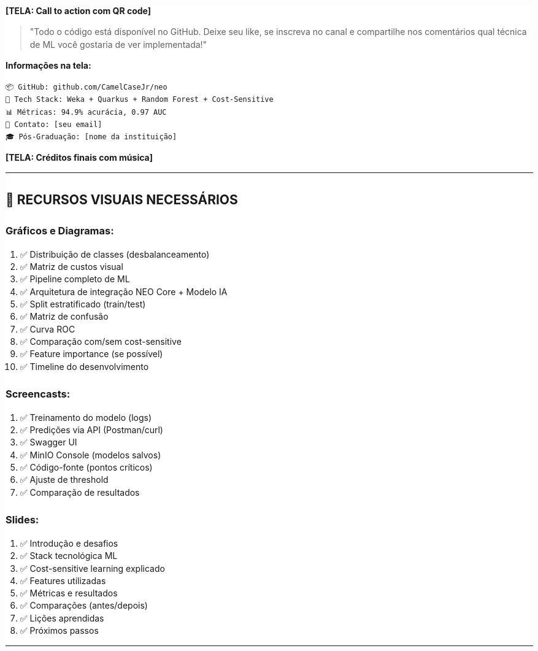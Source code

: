 **[TELA: Call to action com QR code]**

> "Todo o código está disponível no GitHub. Deixe seu like, se inscreva no canal e compartilhe nos comentários qual técnica de ML você gostaria de ver implementada!"

**Informações na tela:**
```
📦 GitHub: github.com/CamelCaseJr/neo
🧠 Tech Stack: Weka + Quarkus + Random Forest + Cost-Sensitive
📊 Métricas: 94.9% acurácia, 0.97 AUC
📧 Contato: [seu email]
🎓 Pós-Graduação: [nome da instituição]
```

**[TELA: Créditos finais com música]**

---

## 🎨 RECURSOS VISUAIS NECESSÁRIOS

### Gráficos e Diagramas:
1. ✅ Distribuição de classes (desbalanceamento)
2. ✅ Matriz de custos visual
3. ✅ Pipeline completo de ML
4. ✅ Arquitetura de integração NEO Core + Modelo IA
5. ✅ Split estratificado (train/test)
6. ✅ Matriz de confusão
7. ✅ Curva ROC
8. ✅ Comparação com/sem cost-sensitive
9. ✅ Feature importance (se possível)
10. ✅ Timeline do desenvolvimento

### Screencasts:
1. ✅ Treinamento do modelo (logs)
2. ✅ Predições via API (Postman/curl)
3. ✅ Swagger UI
4. ✅ MinIO Console (modelos salvos)
5. ✅ Código-fonte (pontos críticos)
6. ✅ Ajuste de threshold
7. ✅ Comparação de resultados

### Slides:
1. ✅ Introdução e desafios
2. ✅ Stack tecnológica ML
3. ✅ Cost-sensitive learning explicado
4. ✅ Features utilizadas
5. ✅ Métricas e resultados
6. ✅ Comparações (antes/depois)
7. ✅ Lições aprendidas
8. ✅ Próximos passos

---
